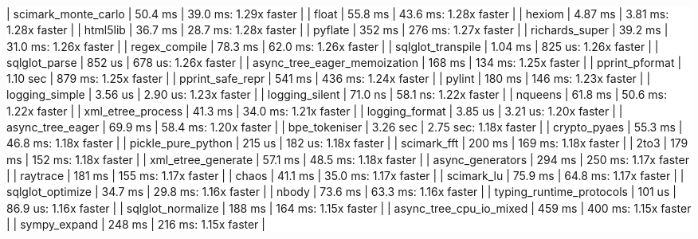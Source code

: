 | scimark_monte_carlo              | 50.4 ms                                                | 39.0 ms: 1.29x faster                                                  |
| float                            | 55.8 ms                                                | 43.6 ms: 1.28x faster                                                  |
| hexiom                           | 4.87 ms                                                | 3.81 ms: 1.28x faster                                                  |
| html5lib                         | 36.7 ms                                                | 28.7 ms: 1.28x faster                                                  |
| pyflate                          | 352 ms                                                 | 276 ms: 1.27x faster                                                   |
| richards_super                   | 39.2 ms                                                | 31.0 ms: 1.26x faster                                                  |
| regex_compile                    | 78.3 ms                                                | 62.0 ms: 1.26x faster                                                  |
| sqlglot_transpile                | 1.04 ms                                                | 825 us: 1.26x faster                                                   |
| sqlglot_parse                    | 852 us                                                 | 678 us: 1.26x faster                                                   |
| async_tree_eager_memoization     | 168 ms                                                 | 134 ms: 1.25x faster                                                   |
| pprint_pformat                   | 1.10 sec                                               | 879 ms: 1.25x faster                                                   |
| pprint_safe_repr                 | 541 ms                                                 | 436 ms: 1.24x faster                                                   |
| pylint                           | 180 ms                                                 | 146 ms: 1.23x faster                                                   |
| logging_simple                   | 3.56 us                                                | 2.90 us: 1.23x faster                                                  |
| logging_silent                   | 71.0 ns                                                | 58.1 ns: 1.22x faster                                                  |
| nqueens                          | 61.8 ms                                                | 50.6 ms: 1.22x faster                                                  |
| xml_etree_process                | 41.3 ms                                                | 34.0 ms: 1.21x faster                                                  |
| logging_format                   | 3.85 us                                                | 3.21 us: 1.20x faster                                                  |
| async_tree_eager                 | 69.9 ms                                                | 58.4 ms: 1.20x faster                                                  |
| bpe_tokeniser                    | 3.26 sec                                               | 2.75 sec: 1.18x faster                                                 |
| crypto_pyaes                     | 55.3 ms                                                | 46.8 ms: 1.18x faster                                                  |
| pickle_pure_python               | 215 us                                                 | 182 us: 1.18x faster                                                   |
| scimark_fft                      | 200 ms                                                 | 169 ms: 1.18x faster                                                   |
| 2to3                             | 179 ms                                                 | 152 ms: 1.18x faster                                                   |
| xml_etree_generate               | 57.1 ms                                                | 48.5 ms: 1.18x faster                                                  |
| async_generators                 | 294 ms                                                 | 250 ms: 1.17x faster                                                   |
| raytrace                         | 181 ms                                                 | 155 ms: 1.17x faster                                                   |
| chaos                            | 41.1 ms                                                | 35.0 ms: 1.17x faster                                                  |
| scimark_lu                       | 75.9 ms                                                | 64.8 ms: 1.17x faster                                                  |
| sqlglot_optimize                 | 34.7 ms                                                | 29.8 ms: 1.16x faster                                                  |
| nbody                            | 73.6 ms                                                | 63.3 ms: 1.16x faster                                                  |
| typing_runtime_protocols         | 101 us                                                 | 86.9 us: 1.16x faster                                                  |
| sqlglot_normalize                | 188 ms                                                 | 164 ms: 1.15x faster                                                   |
| async_tree_cpu_io_mixed          | 459 ms                                                 | 400 ms: 1.15x faster                                                   |
| sympy_expand                     | 248 ms                                                 | 216 ms: 1.15x faster                                                   |